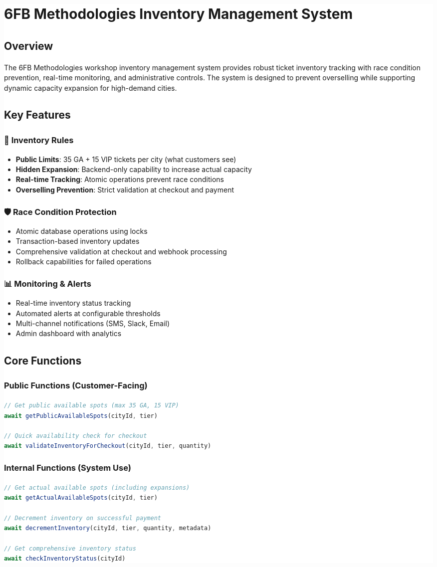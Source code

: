 # 6FB Methodologies Inventory Management System

## Overview

The 6FB Methodologies workshop inventory management system provides robust ticket inventory tracking with race condition prevention, real-time monitoring, and administrative controls. The system is designed to prevent overselling while supporting dynamic capacity expansion for high-demand cities.

## Key Features

### 🎯 **Inventory Rules**
- **Public Limits**: 35 GA + 15 VIP tickets per city (what customers see)
- **Hidden Expansion**: Backend-only capability to increase actual capacity
- **Real-time Tracking**: Atomic operations prevent race conditions
- **Overselling Prevention**: Strict validation at checkout and payment

### 🛡️ **Race Condition Protection**
- Atomic database operations using locks
- Transaction-based inventory updates
- Comprehensive validation at checkout and webhook processing
- Rollback capabilities for failed operations

### 📊 **Monitoring & Alerts**
- Real-time inventory status tracking
- Automated alerts at configurable thresholds
- Multi-channel notifications (SMS, Slack, Email)
- Admin dashboard with analytics

## Core Functions

### Public Functions (Customer-Facing)

```typescript
// Get public available spots (max 35 GA, 15 VIP)
await getPublicAvailableSpots(cityId, tier)

// Quick availability check for checkout
await validateInventoryForCheckout(cityId, tier, quantity)
```

### Internal Functions (System Use)

```typescript
// Get actual available spots (including expansions)
await getActualAvailableSpots(cityId, tier)

// Decrement inventory on successful payment
await decrementInventory(cityId, tier, quantity, metadata)

// Get comprehensive inventory status
await checkInventoryStatus(cityId)
```
